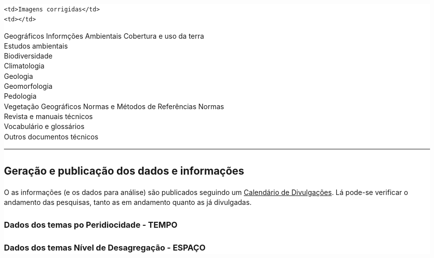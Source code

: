    <td>Imagens corrigidas</td>
    <td></td>
  </tr>
  <tr>
    <td>Geográficos</td>
    <td>Informções Ambientais</td>
    <td>Cobertura e uso da terra<br>Estudos ambientais<br>Biodiversidade<br>Climatologia<br>Geologia<br>Geomorfologia<br>Pedologia<br>Vegetação</td>
    <td></td>
  </tr>
  <tr>
    <td>Geográficos</td>
    <td>Normas e Métodos de Referências</td>
    <td>Normas<br>Revista e manuais técnicos<br>Vocabulário e glossários<br>Outros documentos técnicos</td>
    <td></td>
  </tr>
</tbody>
</table>

--------------------------------------------------------------


## Geração e publicação dos dados e informações

O as informações (e os dados para análise) são publicados seguindo um [Calendário de Divulgações](https://www.ibge.gov.br/calendario-de-divulgacoes-novoportal.html). Lá pode-se verificar o andamento das pesquisas, tanto as em andamento quanto as já divulgadas.

### Dados dos temas po Peridiocidade - TEMPO


### Dados dos temas Nível de Desagregação - ESPAÇO








